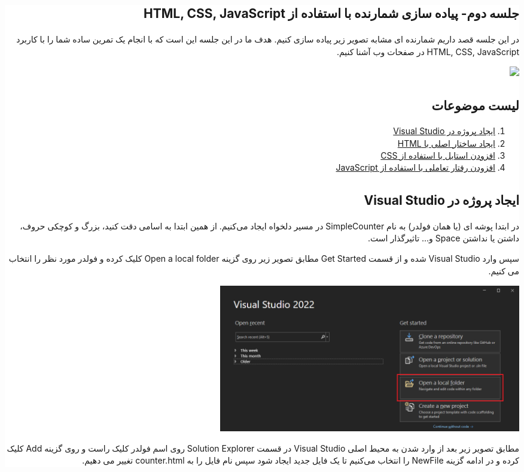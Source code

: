 <div dir="rtl">

  ## جلسه دوم- پیاده سازی شمارنده با استفاده از HTML, CSS, JavaScript
  
  در این جلسه قصد داریم شمارنده ای مشابه تصویر زیر پیاده سازی کنیم. هدف ما در این جلسه این است که با انجام یک تمرین ساده شما را با کاربرد  HTML, CSS, JavaScript در صفحات وب آشنا کنیم.

<img width="400px" src="images/img-1.png" />

## لیست موضوعات	
1. [ایجاد پروژه در Visual Studio](#CreateProject)	
2. [ایجاد ساختار اصلی با HTML](#CreateMainStructure)	
3. [افزودن استایل با استفاده از CSS](#AddStyle)	
4. [افزودن رفتار تعاملی با استفاده از JavaScript](#AddFunctionality)	
	
	
## ایجاد پروژه در Visual Studio <a name="CreateProject"></a>  
	
  در ابتدا پوشه ای (یا همان فولدر) به نام  SimpleCounter  در مسیر دلخواه ایجاد می‌کنیم. از همین ابتدا به اسامی دقت کنید، بزرگ و کوچکی حروف، داشتن یا نداشتن Space و... تاثیرگذار است.

سپس وارد Visual Studio  شده و از قسمت   Get Started  مطابق تصویر زیر روی  گزینه  Open a local folder  کلیک کرده و فولدر مورد نظر را انتخاب می کنیم.

  
<img width="500px" src="images/img-2.png" />
 
   مطابق تصویر زیر بعد از وارد شدن به محیط اصلی Visual Studio  در قسمت  Solution Explorer  روی اسم فولدر کلیک راست  و روی گزینه Add کلیک کرده  و در ادامه گزینه NewFile را انتخاب می‌کنیم تا یک فایل جدید ایجاد شود سپس نام فایل را به counter.html تغییر می دهیم.
